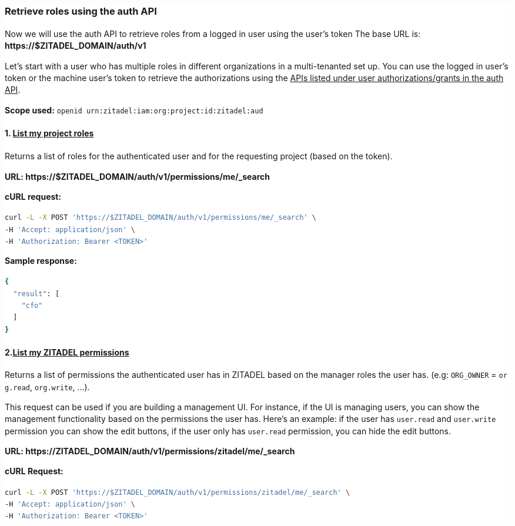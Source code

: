 ### Retrieve roles using the auth API

Now we will use the auth API to retrieve roles from a logged in user using the user’s token
The base URL is: **https://$ZITADEL_DOMAIN/auth/v1**

Let’s start with a user who has multiple roles in different organizations in a multi-tenanted set up. You can use the logged in user’s token or the machine user’s token to retrieve the authorizations using the [APIs listed under user authorizations/grants in the auth API](/docs/category/apis/resources/auth/user-authorizations-grants). 

**Scope used:** `openid urn:zitadel:iam:org:project:id:zitadel:aud`


#### **1. [List my project roles](https://zitadel.com/docs/apis/resources/auth/auth-service-list-my-project-permissions)**

Returns a list of roles for the authenticated user and for the requesting project (based on the token).

**URL: https://$ZITADEL_DOMAIN/auth/v1/permissions/me/_search**

**cURL request:** 
```bash
curl -L -X POST 'https://$ZITADEL_DOMAIN/auth/v1/permissions/me/_search' \
-H 'Accept: application/json' \
-H 'Authorization: Bearer <TOKEN>'
```

**Sample response:** 

```bash
{
  "result": [
    "cfo"
  ]
}
```

#### **2.[List my ZITADEL permissions](/docs/apis/resources/auth/auth-service-list-my-zitadel-permissions)​**

Returns a list of permissions the authenticated user has in ZITADEL based on the manager roles the user has. (e.g: `ORG_OWNER` = `org.read`, `org.write`, ...).

This request can be used if you are building a management UI. For instance, if the UI is managing users, you can show the management functionality based on the permissions the user has. Here’s an example: if the user has `user.read` and `user.write` permission you can show the edit buttons, if the user only has `user.read` permission, you can hide the edit buttons.

**URL: https://ZITADEL_DOMAIN/auth/v1/permissions/zitadel/me/_search**

**cURL Request:** 

```bash
curl -L -X POST 'https://$ZITADEL_DOMAIN/auth/v1/permissions/zitadel/me/_search' \
-H 'Accept: application/json' \
-H 'Authorization: Bearer <TOKEN>'
```
